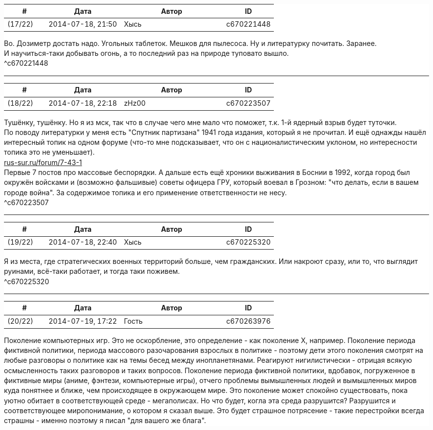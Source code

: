 


|         #         |              Дата              |                     Автор                     |           ID           |
| --- | --- | --- | --- |
| (17/22) | 2014-07-18, 21:50 | Хысь | c670221448 |

  
 Во. Дозиметр достать надо. Угольных таблеток. Мешков для пылесоса. Ну и литературку почитать. Заранее.   
 И научиться-таки добывать огонь, а то последний раз на природе туповато вышло.   
 ^c670221448

---



|         #         |              Дата              |                     Автор                     |           ID           |
| --- | --- | --- | --- |
| (18/22) | 2014-07-18, 22:18 | zHz00 | c670223507 |

  
 Тушёнку, тушёнку. Но я из мск, так что в случае чего мне мало что поможет, т.к. 1-й ядерный взрыв будет туточки.   
 По поводу литературки у меня есть "Спутник партизана" 1941 года издания, который я не прочитал. И ещё однажды нашёл интересный топик на одном форуме (что-то мне подсказывает, что он с националистическим уклоном, но интересности топика это не уменьшает).   
  [rus-sur.ru/forum/7-43-1](http://rus-sur.ru/forum/7-43-1)    
 Первые 7 постов про массовые беспорядки. А дальше есть ещё хроники выживания в Боснии в 1992, когда город был окружён войсками и (возможно фальшивые) советы офицера ГРУ, который воевал в Грозном: "что делать, если в вашем городе война". За содержимое топика и его применение ответственности не несу.   
 ^c670223507

---



|         #         |              Дата              |                     Автор                     |           ID           |
| --- | --- | --- | --- |
| (19/22) | 2014-07-18, 22:40 | Хысь | c670225320 |

  
 Я из места, где стратегических военных территорий больше, чем гражданских. Или накроют сразу, или то, что выглядит руинами, всё-таки работает, и тогда таки поживем.   
 ^c670225320

---



|         #         |              Дата              |                     Автор                     |           ID           |
| --- | --- | --- | --- |
| (20/22) | 2014-07-19, 17:22 | Гость | c670263976 |

  
 Поколение компьютерных игр. Это не оскорбление, это определение - как поколение X, например. Поколение периода фиктивной политики, периода массового разочарования взрослых в политике - поэтому дети этого поколения смотрят на любые разговоры о политике как на темы бесед между инопланетянами. Реагируют нигилистически - отрицая всякую осмысленность таких разговоров и таких вопросов. Поколение периода фиктивной политики, вдобавок, погруженное в фиктивные миры (аниме, фэнтези, компьютерные игры), отчего проблемы вымышленных людей и вымышленных миров куда понятнее и ближе, чем происходящее в окружающем мире. Это поколение может спокойно существовать, пока уютно обитает в соответствующей среде - мегаполисах. Но что будет, когла эта среда разрушится? Разрушится и соответствующее миропонимание, о котором я сказал выше. Это будет страшное потрясение - такие перестройки всегда страшны - именно поэтому я писал "для вашего же блага".   
   